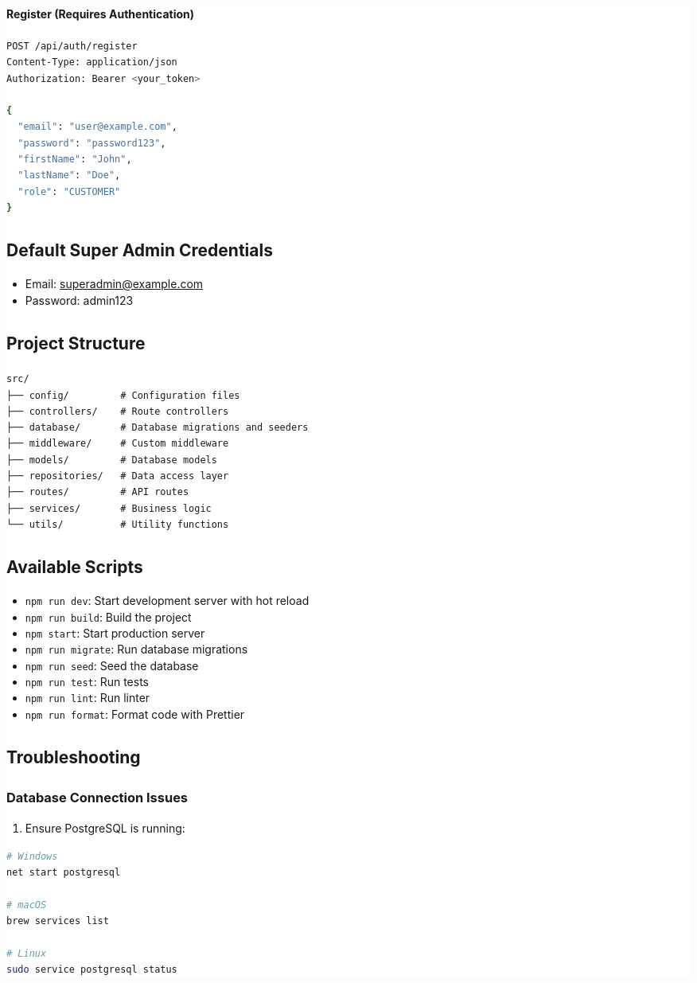 #### Register (Requires Authentication)
```bash
POST /api/auth/register
Content-Type: application/json
Authorization: Bearer <your_token>

{
  "email": "user@example.com",
  "password": "password123",
  "firstName": "John",
  "lastName": "Doe",
  "role": "CUSTOMER"
}
```

## Default Super Admin Credentials
- Email: superadmin@example.com
- Password: admin123

## Project Structure
```
src/
├── config/         # Configuration files
├── controllers/    # Route controllers
├── database/       # Database migrations and seeders
├── middleware/     # Custom middleware
├── models/         # Database models
├── repositories/   # Data access layer
├── routes/         # API routes
├── services/       # Business logic
└── utils/          # Utility functions
```

## Available Scripts

- `npm run dev`: Start development server with hot reload
- `npm run build`: Build the project
- `npm start`: Start production server
- `npm run migrate`: Run database migrations
- `npm run seed`: Seed the database
- `npm run test`: Run tests
- `npm run lint`: Run linter
- `npm run format`: Format code with Prettier

## Troubleshooting

### Database Connection Issues
1. Ensure PostgreSQL is running:
```bash
# Windows
net start postgresql

# macOS
brew services list

# Linux
sudo service postgresql status
```
